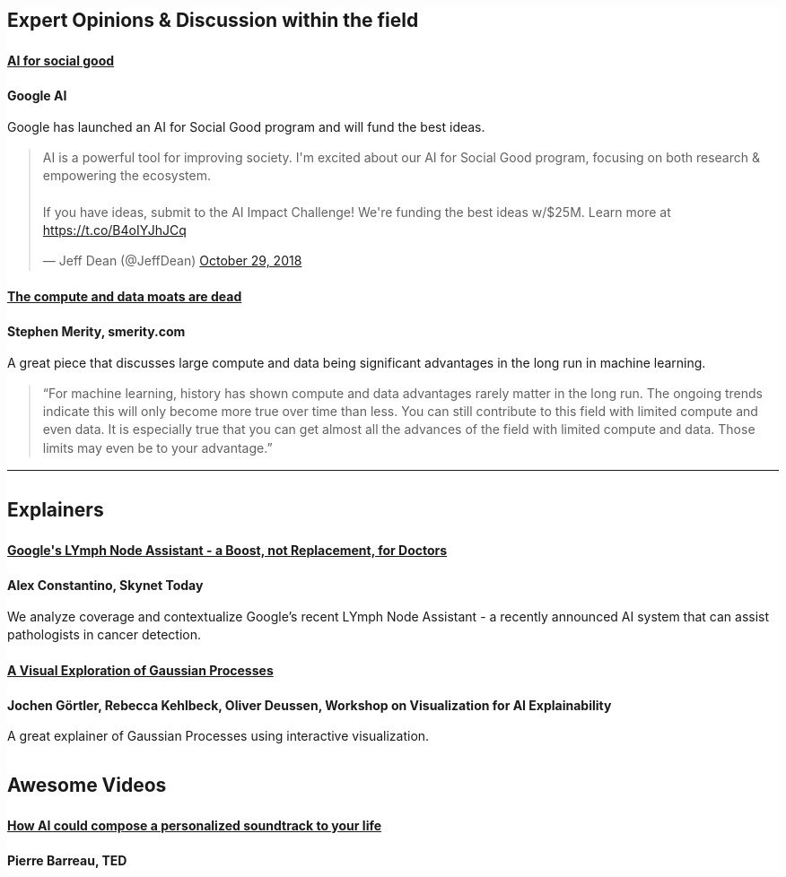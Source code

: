 ## Expert Opinions & Discussion within the field

####  [AI for social good](https://ai.google/social-good)
**Google AI**

Google has launched an AI for Social Good program and will fund the best ideas. 

<blockquote class="twitter-tweet" data-lang="en"><p lang="en" dir="ltr">AI is a powerful tool for improving society. I&#39;m excited about our AI for Social Good program, focusing on both research &amp; empowering the ecosystem.<br><br>If you have ideas, submit to the AI Impact Challenge! We&#39;re funding the best ideas w/$25M. Learn more at <a href="https://t.co/B4oIYJhJCq">https://t.co/B4oIYJhJCq</a></p>&mdash; Jeff Dean (@JeffDean) <a href="https://twitter.com/JeffDean/status/1056968850569224193?ref_src=twsrc%5Etfw">October 29, 2018</a></blockquote> <script async src="https://platform.twitter.com/widgets.js" charset="utf-8"></script> 

####  [The compute and data moats are dead](https://smerity.com/articles/2018/limited_compute.html)
**Stephen Merity, smerity.com**

A great piece that discusses large compute and data being significant advantages in the long run in machine learning.

> “For machine learning, history has shown compute and data advantages rarely matter in the long run. The ongoing trends indicate this will only become more true over time than less. You can still contribute to this field with limited compute and even data. It is especially true that you can get almost all the advances of the field with limited compute and data. Those limits may even be to your advantage.”


<hr>

## Explainers


####  [Google's LYmph Node Assistant - a Boost, not Replacement, for Doctors](https://www.skynettoday.com/briefs/lyna)
**Alex Constantino, Skynet Today**

We analyze coverage and contextualize Google’s recent LYmph Node Assistant - a recently announced AI system that can assist pathologists in cancer detection.  

####  [A Visual Exploration of Gaussian Processes](https://www.jgoertler.com/visual-exploration-gaussian-processes/)
**Jochen Görtler, Rebecca Kehlbeck, Oliver Deussen, Workshop on 
Visualization for AI Explainability**

A great explainer of Gaussian Processes using interactive visualization.

## Awesome Videos

####  [How AI could compose a personalized soundtrack to your life](https://youtu.be/wYb3Wimn01s)
**Pierre Barreau, TED**
